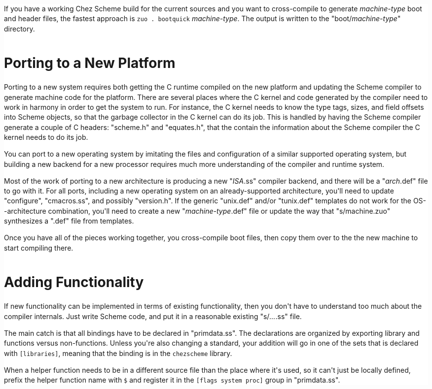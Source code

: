 If you have a working Chez Scheme build for the current sources and
you want to cross-compile to generate *machine-type* boot and header
files, the fastest approach is `zuo . bootquick` *machine-type*. The
output is written to the "boot/*machine-type*" directory.

# Porting to a New Platform

Porting to a new system requires both getting the C runtime compiled
on the new platform and updating the Scheme compiler to generate
machine code for the platform. There are several places where the C
kernel and code generated by the compiler need to work in harmony in
order to get the system to run. For instance, the C kernel needs to
know the type tags, sizes, and field offsets into Scheme objects, so
that the garbage collector in the C kernel can do its job. This is
handled by having the Scheme compiler generate a couple of C headers:
"scheme.h" and "equates.h", that the contain the information about the
Scheme compiler the C kernel needs to do its job.

You can port to a new operating system by imitating the files and
configuration of a similar supported operating system, but building a
new backend for a new processor requires much more understanding of
the compiler and runtime system.

Most of the work of porting to a new architecture is producing a new
"*ISA*.ss" compiler backend, and there will be a "*arch*.def" file to
go with it. For all ports, including a new operating system on an
already-supported architecture, you'll need to update "configure",
"cmacros.ss", and possibly "version.h". If the generic "unix.def"
and/or "tunix.def" templates do not work for the OS--architecture
combination, you'll need to create a new "*machine-type*.def" file or
update the way that "s/machine.zuo" synthesizes a ".def" file from
templates.

Once you have all of the pieces working together, you cross-compile
boot files, then copy them over to the the new machine to start
compiling there.

# Adding Functionality

If new functionality can be implemented in terms of existing
functionality, then you don't have to understand too much about the
compiler internals. Just write Scheme code, and put it in a reasonable
existing "s/*...*.ss" file.

The main catch is that all bindings have to be declared in
"primdata.ss". The declarations are organized by exporting library and
functions versus non-functions. Unless you're also changing a
standard, your addition will go in one of the sets that is declared
with `[libraries]`, meaning that the binding is in the `chezscheme`
library.

When a helper function needs to be in a different source file than the
place where it's used, so it can't just be locally defined, prefix the
helper function name with `$` and register it in the `[flags system
proc]` group in "primdata.ss".
